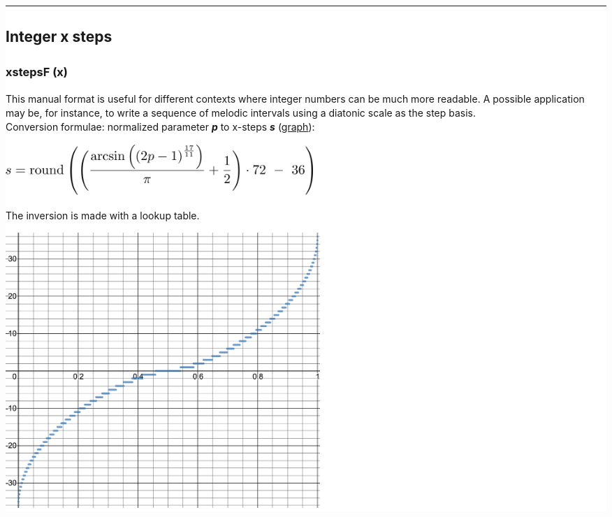 ---------
## Integer x steps
### **xstepsF** (x)

This manual format is useful for different contexts where integer numbers can be much more readable. A possible application may be, for instance, to write a sequence of melodic intervals using a diatonic scale as the step basis.  
Conversion formulae: normalized parameter _**p**_ to x-steps _**s**_ ([graph](https://www.desmos.com/calculator/3vy4gwjxcu)):

<img src="formulae/xsteps2norm.svg" width="440">

The inversion is made with a lookup table.

<img src="formulae/norm2xsteps_graph.png" width="450">
